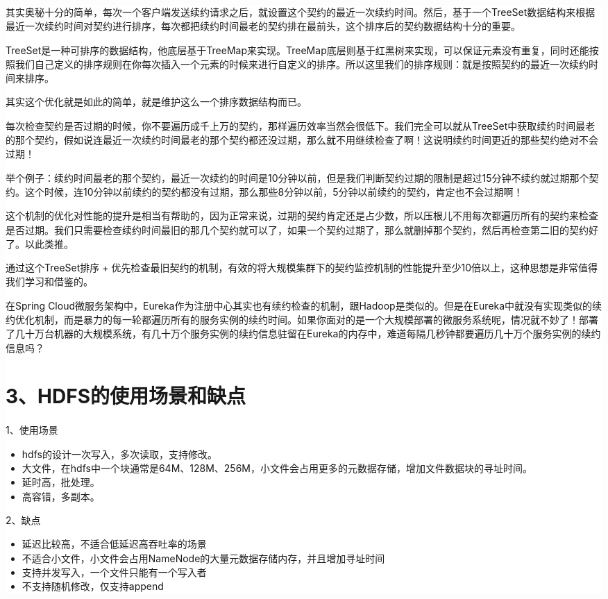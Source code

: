 
其实奥秘十分的简单，每次一个客户端发送续约请求之后，就设置这个契约的最近一次续约时间。然后，基于一个TreeSet数据结构来根据最近一次续约时间对契约进行排序，每次都把续约时间最老的契约排在最前头，这个排序后的契约数据结构十分的重要。

TreeSet是一种可排序的数据结构，他底层基于TreeMap来实现。TreeMap底层则基于红黑树来实现，可以保证元素没有重复，同时还能按照我们自己定义的排序规则在你每次插入一个元素的时候来进行自定义的排序。所以这里我们的排序规则：就是按照契约的最近一次续约时间来排序。

其实这个优化就是如此的简单，就是维护这么一个排序数据结构而已。

每次检查契约是否过期的时候，你不要遍历成千上万的契约，那样遍历效率当然会很低下。我们完全可以就从TreeSet中获取续约时间最老的那个契约，假如说连最近一次续约时间最老的那个契约都还没过期，那么就不用继续检查了啊！这说明续约时间更近的那些契约绝对不会过期！


举个例子：续约时间最老的那个契约，最近一次续约的时间是10分钟以前，但是我们判断契约过期的限制是超过15分钟不续约就过期那个契约。这个时候，连10分钟以前续约的契约都没有过期，那么那些8分钟以前，5分钟以前续约的契约，肯定也不会过期啊！


这个机制的优化对性能的提升是相当有帮助的，因为正常来说，过期的契约肯定还是占少数，所以压根儿不用每次都遍历所有的契约来检查是否过期。我们只需要检查续约时间最旧的那几个契约就可以了，如果一个契约过期了，那么就删掉那个契约，然后再检查第二旧的契约好了。以此类推。


通过这个TreeSet排序 + 优先检查最旧契约的机制，有效的将大规模集群下的契约监控机制的性能提升至少10倍以上，这种思想是非常值得我们学习和借鉴的。

在Spring Cloud微服务架构中，Eureka作为注册中心其实也有续约检查的机制，跟Hadoop是类似的。但是在Eureka中就没有实现类似的续约优化机制，而是暴力的每一轮都遍历所有的服务实例的续约时间。如果你面对的是一个大规模部署的微服务系统呢，情况就不妙了！部署了几十万台机器的大规模系统，有几十万个服务实例的续约信息驻留在Eureka的内存中，难道每隔几秒钟都要遍历几十万个服务实例的续约信息吗？


# 3、HDFS的使用场景和缺点

1、使用场景
- hdfs的设计一次写入，多次读取，支持修改。
- 大文件，在hdfs中一个块通常是64M、128M、256M，小文件会占用更多的元数据存储，增加文件数据块的寻址时间。
- 延时高，批处理。
- 高容错，多副本。

2、缺点
- 延迟比较高，不适合低延迟高吞吐率的场景
- 不适合小文件，小文件会占用NameNode的大量元数据存储内存，并且增加寻址时间
- 支持并发写入，一个文件只能有一个写入者
- 不支持随机修改，仅支持append


